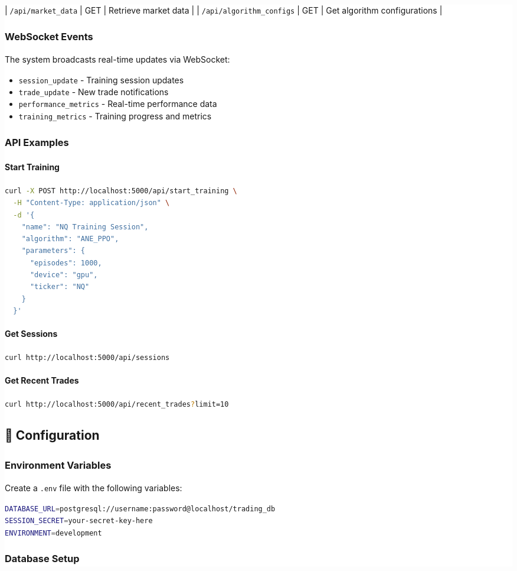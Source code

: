 | `/api/market_data` | GET | Retrieve market data |
| `/api/algorithm_configs` | GET | Get algorithm configurations |

### WebSocket Events

The system broadcasts real-time updates via WebSocket:

- `session_update` - Training session updates
- `trade_update` - New trade notifications
- `performance_metrics` - Real-time performance data
- `training_metrics` - Training progress and metrics

### API Examples

#### Start Training
```bash
curl -X POST http://localhost:5000/api/start_training \
  -H "Content-Type: application/json" \
  -d '{
    "name": "NQ Training Session",
    "algorithm": "ANE_PPO",
    "parameters": {
      "episodes": 1000,
      "device": "gpu",
      "ticker": "NQ"
    }
  }'
```

#### Get Sessions
```bash
curl http://localhost:5000/api/sessions
```

#### Get Recent Trades
```bash
curl http://localhost:5000/api/recent_trades?limit=10
```

## 🔧 Configuration

### Environment Variables

Create a `.env` file with the following variables:

```bash
DATABASE_URL=postgresql://username:password@localhost/trading_db
SESSION_SECRET=your-secret-key-here
ENVIRONMENT=development
```

### Database Setup

